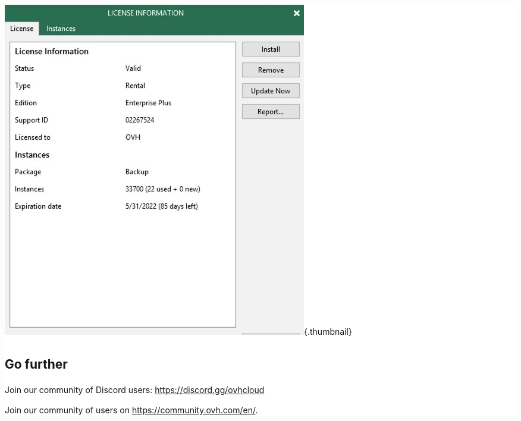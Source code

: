 ![licence OVHcloud](images/veeamBandR_lic_2.png){.thumbnail}

## Go further

Join our community of Discord users: <https://discord.gg/ovhcloud>

Join our community of users on <https://community.ovh.com/en/>.
